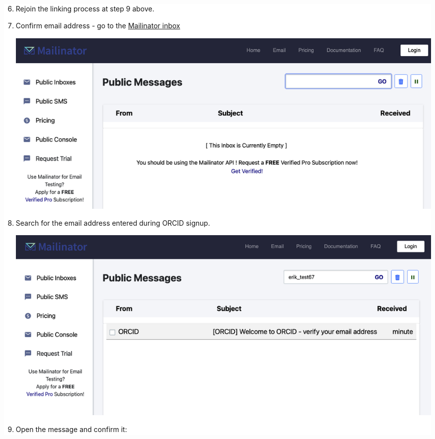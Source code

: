 6. Rejoin the linking process at step 9 above.

7. Confirm email address - go to the [Mailinator inbox](https://www.mailinator.com/v4/public/inboxes.jsp)

   ![Mailinator public inbox](./images/link-with-signup/mailinator-inbox.png)

8. Search for the email address entered during ORCID signup.

   ![Mailinator public inbox with search](./images/link-with-signup/malininator-inbox-with-search.png)

9. Open the message and confirm it:
